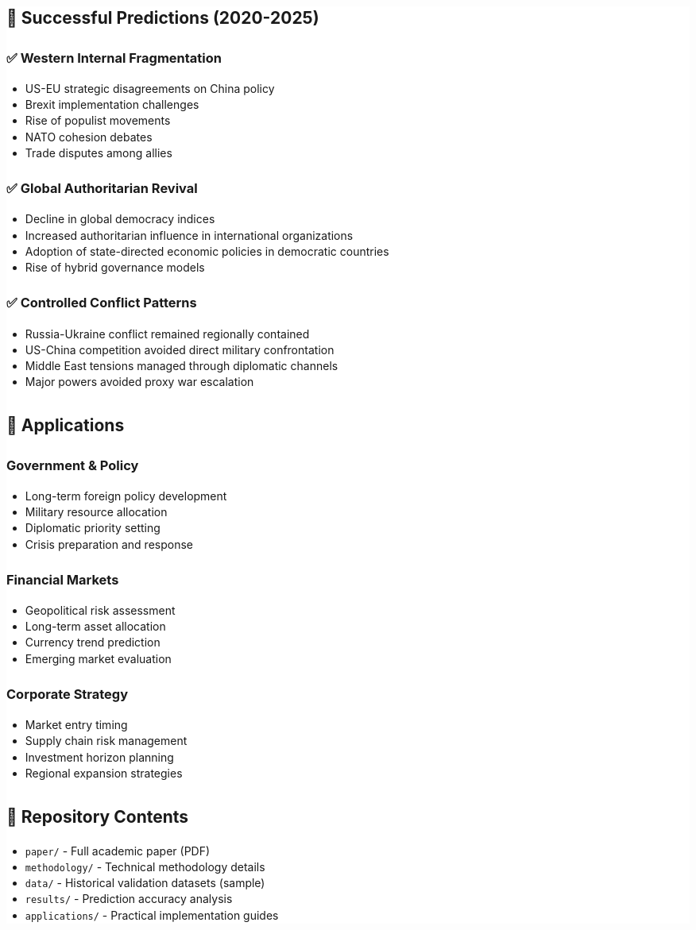 ## 🎯 Successful Predictions (2020-2025)

### ✅ Western Internal Fragmentation
- US-EU strategic disagreements on China policy
- Brexit implementation challenges  
- Rise of populist movements
- NATO cohesion debates
- Trade disputes among allies

### ✅ Global Authoritarian Revival
- Decline in global democracy indices
- Increased authoritarian influence in international organizations
- Adoption of state-directed economic policies in democratic countries
- Rise of hybrid governance models

### ✅ Controlled Conflict Patterns
- Russia-Ukraine conflict remained regionally contained
- US-China competition avoided direct military confrontation
- Middle East tensions managed through diplomatic channels
- Major powers avoided proxy war escalation

## 🔧 Applications

### Government & Policy
- Long-term foreign policy development
- Military resource allocation
- Diplomatic priority setting
- Crisis preparation and response

### Financial Markets
- Geopolitical risk assessment
- Long-term asset allocation
- Currency trend prediction
- Emerging market evaluation

### Corporate Strategy
- Market entry timing
- Supply chain risk management
- Investment horizon planning
- Regional expansion strategies

## 📁 Repository Contents

- `paper/` - Full academic paper (PDF)
- `methodology/` - Technical methodology details
- `data/` - Historical validation datasets (sample)
- `results/` - Prediction accuracy analysis
- `applications/` - Practical implementation guides
